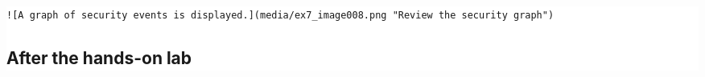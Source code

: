     ![A graph of security events is displayed.](media/ex7_image008.png "Review the security graph")

## After the hands-on lab
